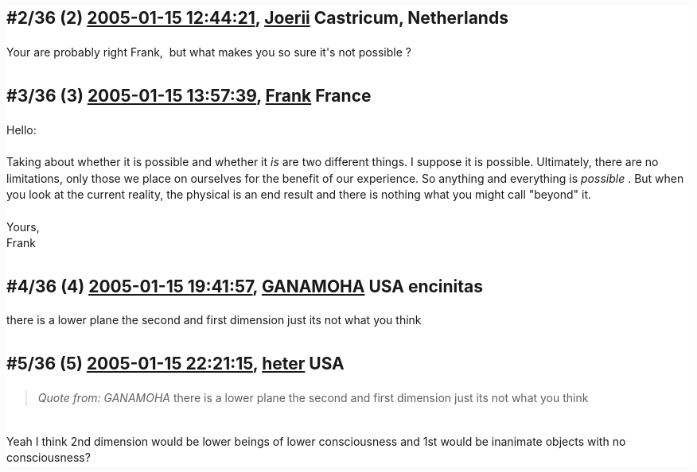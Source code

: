 ## \#2/36 (2) [2005-01-15 12:44:21](https://www.astralpulse.com/forums/index.php?msg=143080), [Joerii](https://www.astralpulse.com/forums/profile/?u=7759) Castricum, Netherlands ##
<section>
Your are probably right Frank,  but what makes you so sure it's not possible ?
</section>

## \#3/36 (3) [2005-01-15 13:57:39](https://www.astralpulse.com/forums/index.php?msg=143098), [Frank](https://www.astralpulse.com/forums/profile/?u=359) France ##
<section>
Hello:
<br>
<br>
Taking about whether it is possible and whether it
<i>
 is
</i>
are two different things. I suppose it is possible. Ultimately, there are no limitations, only those we place on ourselves for the benefit of our experience. So anything and everything is
<i>
 possible
</i>
. But when you look at the current reality, the physical is an end result and there is nothing what you might call "beyond" it.
<br>
<br>
Yours,
<br>
Frank
</section>

## \#4/36 (4) [2005-01-15 19:41:57](https://www.astralpulse.com/forums/index.php?msg=143147), [GANAMOHA](https://www.astralpulse.com/forums/profile/?u=6394) USA encinitas ##
<section>
there is a lower plane the second and first dimension just its not what you think
</section>

## \#5/36 (5) [2005-01-15 22:21:15](https://www.astralpulse.com/forums/index.php?msg=143159), [heter](https://www.astralpulse.com/forums/profile/?u=6469) USA ##
<section>
<blockquote class="bbc_standard_quote">
 <cite>
  Quote from: GANAMOHA
 </cite>
 there is a lower plane the second and first dimension just its not what you think
</blockquote>
<br>
Yeah I think 2nd dimension would be lower beings of lower consciousness and 1st would be inanimate objects with no consciousness?
</section>

